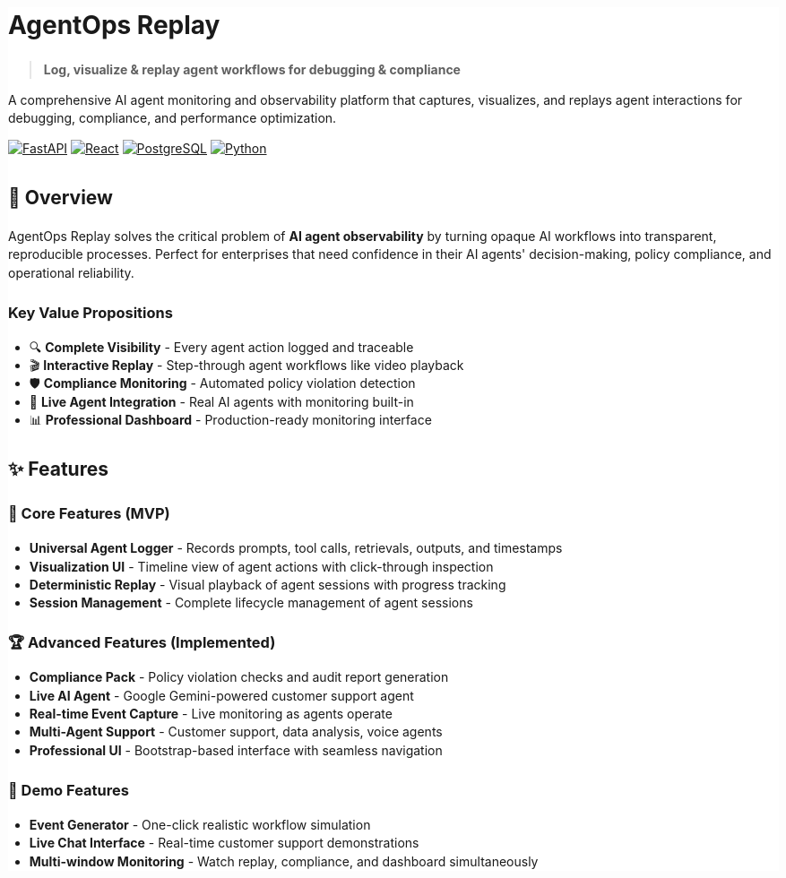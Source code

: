 # AgentOps Replay

> **Log, visualize & replay agent workflows for debugging & compliance**

A comprehensive AI agent monitoring and observability platform that captures, visualizes, and replays agent interactions for debugging, compliance, and performance optimization.

[![FastAPI](https://img.shields.io/badge/FastAPI-005571?style=flat&logo=fastapi)](https://fastapi.tiangolo.com/)
[![React](https://img.shields.io/badge/React-20232A?style=flat&logo=react&logoColor=61DAFB)](https://reactjs.org/)
[![PostgreSQL](https://img.shields.io/badge/PostgreSQL-316192?style=flat&logo=postgresql&logoColor=white)](https://postgresql.org/)
[![Python](https://img.shields.io/badge/Python-3776AB?style=flat&logo=python&logoColor=white)](https://python.org/)

## 🚀 Overview

AgentOps Replay solves the critical problem of **AI agent observability** by turning opaque AI workflows into transparent, reproducible processes. Perfect for enterprises that need confidence in their AI agents' decision-making, policy compliance, and operational reliability.

### Key Value Propositions
- 🔍 **Complete Visibility** - Every agent action logged and traceable
- 🎬 **Interactive Replay** - Step-through agent workflows like video playback
- 🛡️ **Compliance Monitoring** - Automated policy violation detection
- 🤖 **Live Agent Integration** - Real AI agents with monitoring built-in
- 📊 **Professional Dashboard** - Production-ready monitoring interface

## ✨ Features

### 🎯 Core Features (MVP)
- **Universal Agent Logger** - Records prompts, tool calls, retrievals, outputs, and timestamps
- **Visualization UI** - Timeline view of agent actions with click-through inspection
- **Deterministic Replay** - Visual playback of agent sessions with progress tracking
- **Session Management** - Complete lifecycle management of agent sessions

### 🏆 Advanced Features (Implemented)
- **Compliance Pack** - Policy violation checks and audit report generation
- **Live AI Agent** - Google Gemini-powered customer support agent
- **Real-time Event Capture** - Live monitoring as agents operate
- **Multi-Agent Support** - Customer support, data analysis, voice agents
- **Professional UI** - Bootstrap-based interface with seamless navigation

### 🎪 Demo Features
- **Event Generator** - One-click realistic workflow simulation
- **Live Chat Interface** - Real-time customer support demonstrations
- **Multi-window Monitoring** - Watch replay, compliance, and dashboard simultaneously
